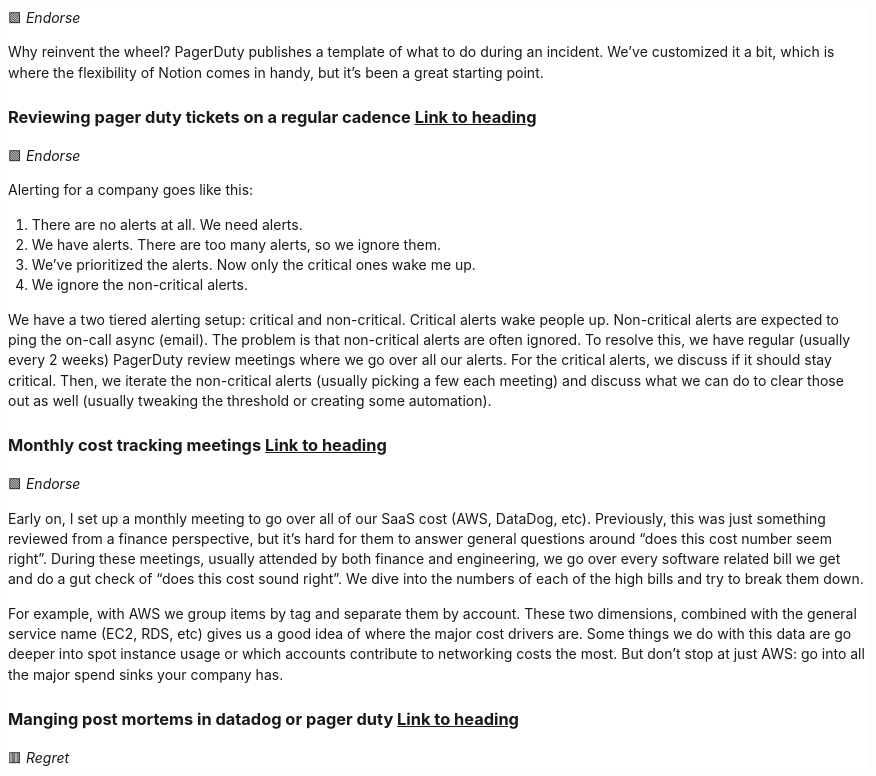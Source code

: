 🟩 _Endorse_

Why reinvent the wheel? PagerDuty publishes a template of what to do during an incident. We’ve customized it a bit, which is where the flexibility of Notion comes in handy, but it’s been a great starting point.

### Reviewing pager duty tickets on a regular cadence [Link to heading](https://cep.dev/posts/every-infrastructure-decision-i-endorse-or-regret-after-4-years-running-infrastructure-at-a-startup/#reviewing-pager-duty-tickets-on-a-regular-cadence)

🟩 _Endorse_

Alerting for a company goes like this:

1. There are no alerts at all. We need alerts.
2. We have alerts. There are too many alerts, so we ignore them.
3. We’ve prioritized the alerts. Now only the critical ones wake me up.
4. We ignore the non-critical alerts.

We have a two tiered alerting setup: critical and non-critical. Critical alerts wake people up. Non-critical alerts are expected to ping the on-call async (email). The problem is that non-critical alerts are often ignored. To resolve this, we have regular (usually every 2 weeks) PagerDuty review meetings where we go over all our alerts. For the critical alerts, we discuss if it should stay critical. Then, we iterate the non-critical alerts (usually picking a few each meeting) and discuss what we can do to clear those out as well (usually tweaking the threshold or creating some automation).

### Monthly cost tracking meetings [Link to heading](https://cep.dev/posts/every-infrastructure-decision-i-endorse-or-regret-after-4-years-running-infrastructure-at-a-startup/#monthly-cost-tracking-meetings)

🟩 _Endorse_

Early on, I set up a monthly meeting to go over all of our SaaS cost (AWS, DataDog, etc). Previously, this was just something reviewed from a finance perspective, but it’s hard for them to answer general questions around “does this cost number seem right”. During these meetings, usually attended by both finance and engineering, we go over every software related bill we get and do a gut check of “does this cost sound right”. We dive into the numbers of each of the high bills and try to break them down.

For example, with AWS we group items by tag and separate them by account. These two dimensions, combined with the general service name (EC2, RDS, etc) gives us a good idea of where the major cost drivers are. Some things we do with this data are go deeper into spot instance usage or which accounts contribute to networking costs the most. But don’t stop at just AWS: go into all the major spend sinks your company has.

### Manging post mortems in datadog or pager duty [Link to heading](https://cep.dev/posts/every-infrastructure-decision-i-endorse-or-regret-after-4-years-running-infrastructure-at-a-startup/#manging-post-mortems-in-datadog-or-pager-duty)

🟥 _Regret_
